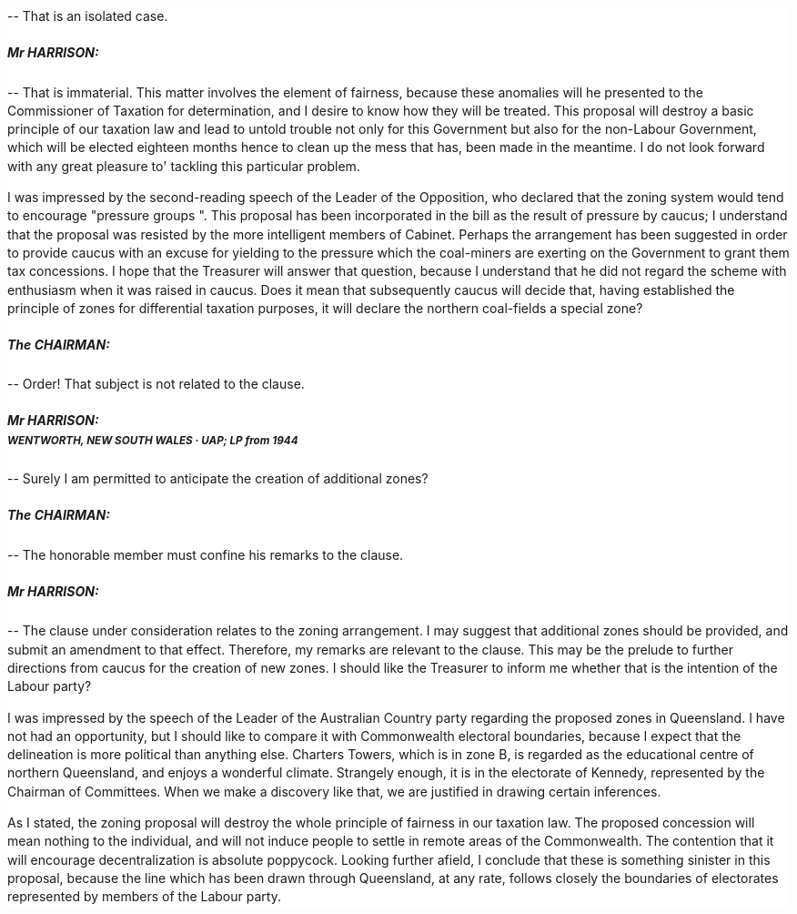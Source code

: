 --  That is an isolated case. 

##### Mr HARRISON:

-- That is immaterial. This matter involves the element of fairness, because these anomalies will he presented to the Commissioner of Taxation for determination, and I desire to know how they will be treated. This proposal will destroy a basic principle of our taxation law and lead to untold trouble not only for this Government but also for the non-Labour Government, which will be elected eighteen months hence to clean up the mess that has, been made in the meantime. I do not look forward with any great pleasure to' tackling this particular problem. 

I was impressed by the second-reading speech of the Leader of the Opposition, who declared that the zoning system would tend to encourage "pressure groups ". This proposal has been incorporated in the bill as the result of pressure by caucus; I understand that the proposal was resisted by the more intelligent members of Cabinet. Perhaps the arrangement has been suggested in order to provide caucus with an excuse for yielding to the pressure which the coal-miners are exerting on the Government to grant them tax concessions. I hope that the Treasurer will answer that question, because I understand that he did not regard the scheme with enthusiasm when it was raised in caucus. Does it mean that subsequently caucus will decide that, having established the principle of zones for differential taxation purposes, it will declare the northern coal-fields a special zone? 

##### The CHAIRMAN:

-- Order! That subject is not related to the clause. 

##### Mr HARRISON:<br><small class="text-muted">WENTWORTH, NEW SOUTH WALES &middot; UAP; LP from 1944</small>

-- Surely I am permitted to anticipate the creation of additional zones? 

##### The CHAIRMAN:

-- The honorable member must confine his remarks to the clause. 

##### Mr HARRISON:

-- The clause under consideration relates to the zoning arrangement. I may suggest that additional zones should be provided, and submit an amendment to that effect. Therefore, my remarks are relevant to the clause. This may be the prelude to further directions from caucus for the creation of new zones. I should like the Treasurer to inform me whether that is the intention of the Labour party? 

I was impressed by the speech of the Leader of the Australian Country party regarding the proposed zones in Queensland. I have not had an opportunity, but I should like to compare it with Commonwealth electoral boundaries, because I expect that the delineation is more political than anything else. Charters Towers, which is in zone B, is regarded as the educational centre of northern Queensland, and enjoys a wonderful climate. Strangely enough, it is in the electorate of Kennedy, represented by the  Chairman  of Committees. When we make a discovery like that, we are justified in drawing certain inferences. 

As I stated, the zoning proposal will destroy the whole principle of fairness in our taxation law. The proposed concession will mean nothing to the individual, and will not induce people to settle in remote areas of the Commonwealth. The contention that it will encourage decentralization is absolute poppycock. Looking further afield, I conclude that these is something sinister in this proposal, because the line which has been drawn through Queensland, at any rate, follows closely the boundaries of electorates represented by members of the Labour party. 

